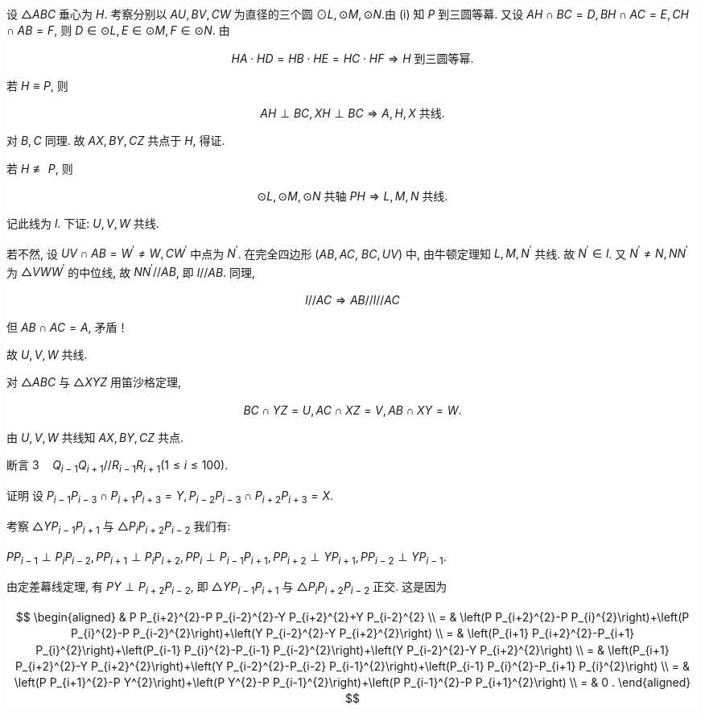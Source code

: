 设 $\triangle A B C$ 垂心为 $H$. 考察分别以 $A U, B V, C W$ 为直径的三个圆 $\odot L, \odot M, \odot N$.由 (i) 知 $P$ 到三圆等幕. 又设 $A H \cap B C=D, B H \cap A C=E, C H \cap A B=F$, 则 $D \in \odot L, E \in \odot M, F \in \odot N$. 由

$$
H A \cdot H D=H B \cdot H E=H C \cdot H F \Rightarrow H \text { 到三圆等幂. }
$$

若 $H \equiv P$, 则

$$
A H \perp B C, X H \perp B C \Rightarrow A, H, X \text { 共线. }
$$

对 $B, C$ 同理. 故 $A X, B Y, C Z$ 共点于 $H$, 得证.

若 $H \not \equiv P$, 则

$$
\odot L, \odot M, \odot N \text { 共轴 } P H \Rightarrow L, M, N \text { 共线. }
$$

记此线为 $l$. 下证: $U, V, W$ 共线.

若不然, 设 $U V \cap A B=W^{\prime} \neq W, C W^{\prime}$ 中点为 $N^{\prime}$. 在完全四边形 $(A B, A C$, $B C, U V)$ 中, 由牛顿定理知 $L, M, N^{\prime}$ 共线. 故 $N^{\prime} \in l$. 又 $N^{\prime} \neq N, N N^{\prime}$ 为 $\triangle V W W^{\prime}$ 的中位线, 故 $N N^{\prime} / / A B$, 即 $l / / A B$. 同理,

$$
l / / A C \Rightarrow A B / / l / / A C
$$

但 $A B \cap A C=A$, 矛盾！

故 $U, V, W$ 共线.

对 $\triangle A B C$ 与 $\triangle X Y Z$ 用笛沙格定理,

$$
B C \cap Y Z=U, A C \cap X Z=V, A B \cap X Y=W .
$$

由 $U, V, W$ 共线知 $A X, B Y, C Z$ 共点.

断言 $3 \quad Q_{i-1} Q_{i+1} / / R_{i-1} R_{i+1}(1 \leq i \leq 100)$.

证明 设 $P_{i-1} P_{i-3} \cap P_{i+1} P_{i+3}=Y, P_{i-2} P_{i-3} \cap P_{i+2} P_{i+3}=X$.

考察 $\triangle Y P_{i-1} P_{i+1}$ 与 $\triangle P_{i} P_{i+2} P_{i-2}$ 我们有:

$P P_{i-1} \perp P_{i} P_{i-2}, P P_{i+1} \perp P_{i} P_{i+2}, P P_{i} \perp P_{i-1} P_{i+1}, P P_{i+2} \perp Y P_{i+1}, P P_{i-2} \perp Y P_{i-1}$.

由定差幕线定理, 有 $P Y \perp P_{i+2} P_{i-2}$, 即 $\triangle Y P_{i-1} P_{i+1}$ 与 $\triangle P_{i} P_{i+2} P_{i-2}$ 正交. 这是因为

$$
\begin{aligned}
& P P_{i+2}^{2}-P P_{i-2}^{2}-Y P_{i+2}^{2}+Y P_{i-2}^{2} \\
= & \left(P P_{i+2}^{2}-P P_{i}^{2}\right)+\left(P P_{i}^{2}-P P_{i-2}^{2}\right)+\left(Y P_{i-2}^{2}-Y P_{i+2}^{2}\right) \\
= & \left(P_{i+1} P_{i+2}^{2}-P_{i+1} P_{i}^{2}\right)+\left(P_{i-1} P_{i}^{2}-P_{i-1} P_{i-2}^{2}\right)+\left(Y P_{i-2}^{2}-Y P_{i+2}^{2}\right) \\
= & \left(P_{i+1} P_{i+2}^{2}-Y P_{i+2}^{2}\right)+\left(Y P_{i-2}^{2}-P_{i-2} P_{i-1}^{2}\right)+\left(P_{i-1} P_{i}^{2}-P_{i+1} P_{i}^{2}\right) \\
= & \left(P P_{i+1}^{2}-P Y^{2}\right)+\left(P Y^{2}-P P_{i-1}^{2}\right)+\left(P P_{i-1}^{2}-P P_{i+1}^{2}\right) \\
= & 0 .
\end{aligned}
$$
